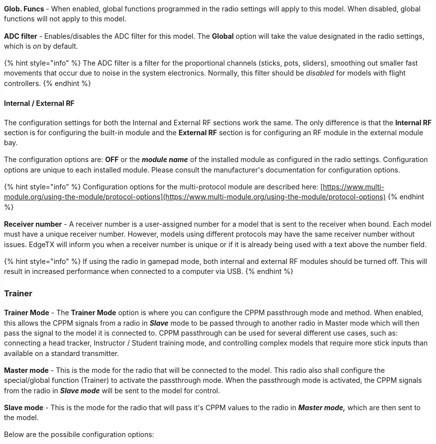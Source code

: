**Glob. Funcs** - When enabled, global functions programmed in the radio settings will apply to this model. When disabled, global functions will not apply to this model.

**ADC filter** - Enables/disables the ADC filter for this model. The **Global** option will take the value designated in the radio settings, which is _on_ by default.

{% hint style="info" %}
The ADC filter is a filter for the proportional channels (sticks, pots, sliders), smoothing out smaller fast movements that occur due to noise in the system electronics. Normally, this filter should be _disabled_ for models with flight controllers.
{% endhint %}

#### Internal / External RF

The configuration settings for both the Internal and External RF sections work the same. The only difference is that the **Internal RF** section is for configuring the built-in module and the **External RF** section is for configuring an RF module in the external module bay.

The configuration options are: **OFF** or the _**module name**_ of the installed module as configured in the radio settings. Configuration options are unique to each installed module. Please consult the manufacturer's documentation for configuration options.

{% hint style="info" %}
Configuration options for the multi-protocol module are described here:  [https://www.multi-module.org/using-the-module/protocol-options](https://www.multi-module.org/using-the-module/protocol-options)
{% endhint %}

**Receiver number** - A receiver number is a user-assigned number for a model that is sent to the receiver when bound. Each model must have a unique receiver number. However, models using different protocols may have the same receiver number without issues. EdgeTX will inform you when a receiver number is unique or if it is already being used with a text above the number field.

{% hint style="info" %}
If using the radio in gamepad mode, both internal and external RF modules should be turned off. This will result in increased performance when connected to a computer via USB.&#x20;
{% endhint %}

### **Trainer**

**Trainer Mode** - The **Trainer Mode** option is where you can configure the CPPM passthrough mode and method. When enabled, this allows the CPPM signals from a radio in _**Slave**_ mode to be passed through to another radio in Master mode which will then pass the signal to the model it is connected to. CPPM passthrough can be used for several different use cases, such as: connecting a head tracker, Instructor / Student training mode, and controlling complex models that require more stick inputs than available on a standard transmitter.

**Master mode** - This is the mode for the radio that will be connected to the model. This radio also shall configure the special/global function (Trainer) to activate the passthrough mode. When the passthrough mode is activated, the CPPM signals from the radio in _**Slave mode**_ will be sent to the model for control.

**Slave mode** - This is the mode for the radio that will pass it's CPPM values to the radio in _**Master mode,**_ which are then sent to the model.

Below are the possibile configuration options:
